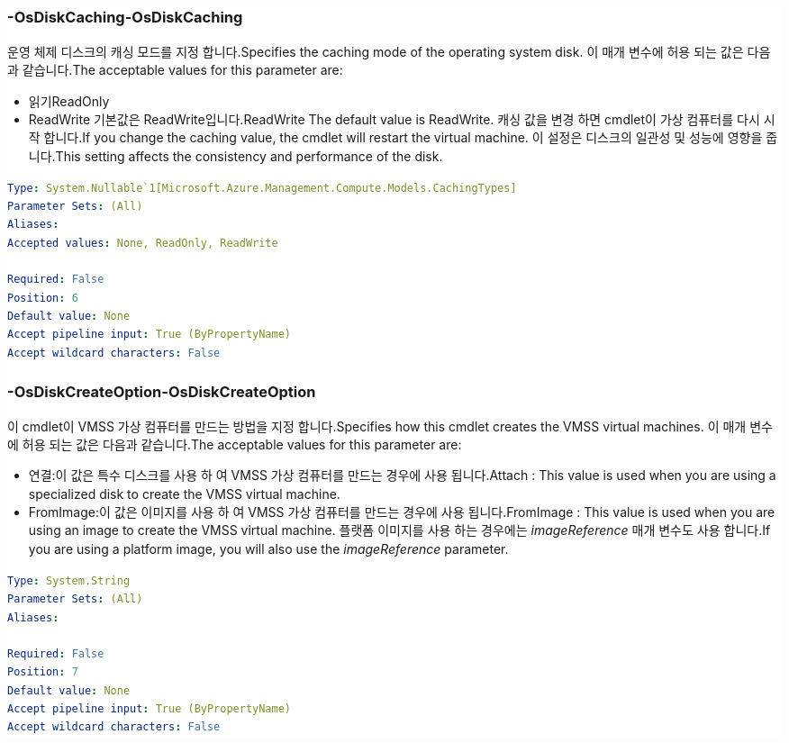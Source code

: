 ### <span data-ttu-id="69fd6-139">-OsDiskCaching</span><span class="sxs-lookup"><span data-stu-id="69fd6-139">-OsDiskCaching</span></span>
<span data-ttu-id="69fd6-140">운영 체제 디스크의 캐싱 모드를 지정 합니다.</span><span class="sxs-lookup"><span data-stu-id="69fd6-140">Specifies the caching mode of the operating system disk.</span></span> <span data-ttu-id="69fd6-141">이 매개 변수에 허용 되는 값은 다음과 같습니다.</span><span class="sxs-lookup"><span data-stu-id="69fd6-141">The acceptable values for this parameter are:</span></span>
- <span data-ttu-id="69fd6-142">읽기</span><span class="sxs-lookup"><span data-stu-id="69fd6-142">ReadOnly</span></span>
- <span data-ttu-id="69fd6-143">ReadWrite 기본값은 ReadWrite입니다.</span><span class="sxs-lookup"><span data-stu-id="69fd6-143">ReadWrite The default value is ReadWrite.</span></span>
<span data-ttu-id="69fd6-144">캐싱 값을 변경 하면 cmdlet이 가상 컴퓨터를 다시 시작 합니다.</span><span class="sxs-lookup"><span data-stu-id="69fd6-144">If you change the caching value, the cmdlet will restart the virtual machine.</span></span>
<span data-ttu-id="69fd6-145">이 설정은 디스크의 일관성 및 성능에 영향을 줍니다.</span><span class="sxs-lookup"><span data-stu-id="69fd6-145">This setting affects the consistency and performance of the disk.</span></span>

```yaml
Type: System.Nullable`1[Microsoft.Azure.Management.Compute.Models.CachingTypes]
Parameter Sets: (All)
Aliases:
Accepted values: None, ReadOnly, ReadWrite

Required: False
Position: 6
Default value: None
Accept pipeline input: True (ByPropertyName)
Accept wildcard characters: False
```

### <span data-ttu-id="69fd6-146">-OsDiskCreateOption</span><span class="sxs-lookup"><span data-stu-id="69fd6-146">-OsDiskCreateOption</span></span>
<span data-ttu-id="69fd6-147">이 cmdlet이 VMSS 가상 컴퓨터를 만드는 방법을 지정 합니다.</span><span class="sxs-lookup"><span data-stu-id="69fd6-147">Specifies how this cmdlet creates the VMSS virtual machines.</span></span>
<span data-ttu-id="69fd6-148">이 매개 변수에 허용 되는 값은 다음과 같습니다.</span><span class="sxs-lookup"><span data-stu-id="69fd6-148">The acceptable values for this parameter are:</span></span>
- <span data-ttu-id="69fd6-149">연결:이 값은 특수 디스크를 사용 하 여 VMSS 가상 컴퓨터를 만드는 경우에 사용 됩니다.</span><span class="sxs-lookup"><span data-stu-id="69fd6-149">Attach : This value is used when you are using a specialized disk to create the VMSS virtual machine.</span></span> 
- <span data-ttu-id="69fd6-150">FromImage:이 값은 이미지를 사용 하 여 VMSS 가상 컴퓨터를 만드는 경우에 사용 됩니다.</span><span class="sxs-lookup"><span data-stu-id="69fd6-150">FromImage : This value is used when you are using an image to create the VMSS virtual machine.</span></span>
<span data-ttu-id="69fd6-151">플랫폼 이미지를 사용 하는 경우에는 *imageReference* 매개 변수도 사용 합니다.</span><span class="sxs-lookup"><span data-stu-id="69fd6-151">If you are using a platform image, you will also use the *imageReference* parameter.</span></span>

```yaml
Type: System.String
Parameter Sets: (All)
Aliases:

Required: False
Position: 7
Default value: None
Accept pipeline input: True (ByPropertyName)
Accept wildcard characters: False
```
